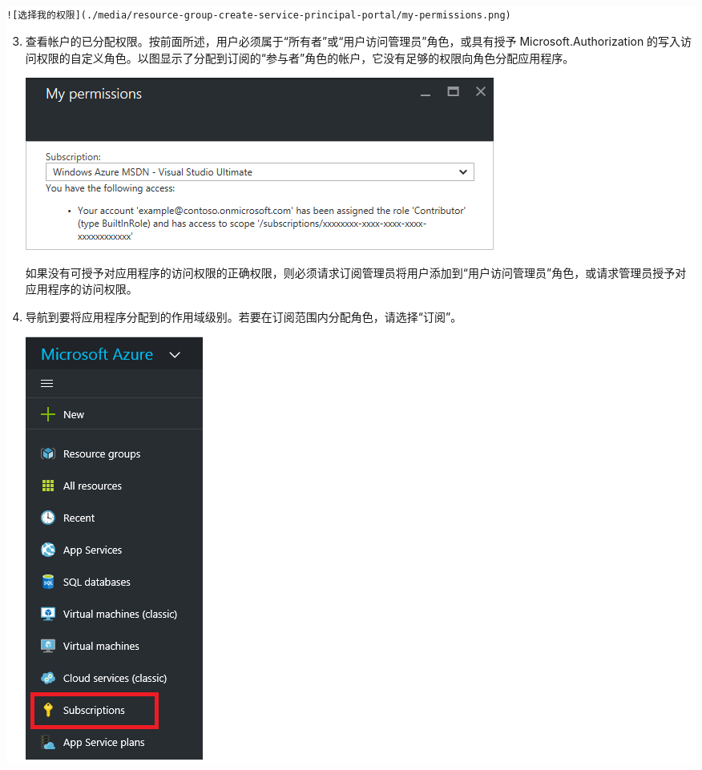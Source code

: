     ![选择我的权限](./media/resource-group-create-service-principal-portal/my-permissions.png)  

3. 查看帐户的已分配权限。按前面所述，用户必须属于“所有者”或“用户访问管理员”角色，或具有授予 Microsoft.Authorization 的写入访问权限的自定义角色。以图显示了分配到订阅的“参与者”角色的帐户，它没有足够的权限向角色分配应用程序。

    ![显示我的权限](./media/resource-group-create-service-principal-portal/show-permissions.png)  


     如果没有可授予对应用程序的访问权限的正确权限，则必须请求订阅管理员将用户添加到“用户访问管理员”角色，或请求管理员授予对应用程序的访问权限。
4. 导航到要将应用程序分配到的作用域级别。若要在订阅范围内分配角色，请选择“订阅”。

     ![选择订阅](./media/resource-group-create-service-principal-portal/select-subscription.png)  
